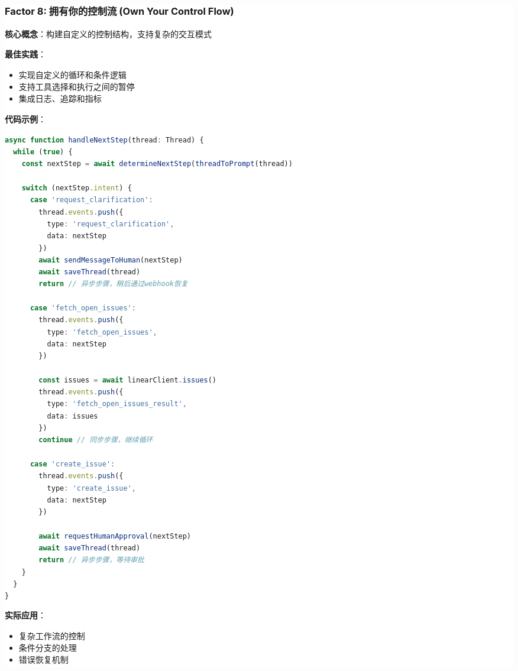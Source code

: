 ### Factor 8: 拥有你的控制流 (Own Your Control Flow)

**核心概念**：构建自定义的控制结构，支持复杂的交互模式

**最佳实践**：
- 实现自定义的循环和条件逻辑
- 支持工具选择和执行之间的暂停
- 集成日志、追踪和指标

**代码示例**：
```typescript
async function handleNextStep(thread: Thread) {
  while (true) {
    const nextStep = await determineNextStep(threadToPrompt(thread))
    
    switch (nextStep.intent) {
      case 'request_clarification':
        thread.events.push({
          type: 'request_clarification',
          data: nextStep
        })
        await sendMessageToHuman(nextStep)
        await saveThread(thread)
        return // 异步步骤，稍后通过webhook恢复
        
      case 'fetch_open_issues':
        thread.events.push({
          type: 'fetch_open_issues',
          data: nextStep
        })
        
        const issues = await linearClient.issues()
        thread.events.push({
          type: 'fetch_open_issues_result',
          data: issues
        })
        continue // 同步步骤，继续循环
        
      case 'create_issue':
        thread.events.push({
          type: 'create_issue',
          data: nextStep
        })
        
        await requestHumanApproval(nextStep)
        await saveThread(thread)
        return // 异步步骤，等待审批
    }
  }
}
```

**实际应用**：
- 复杂工作流的控制
- 条件分支的处理
- 错误恢复机制
